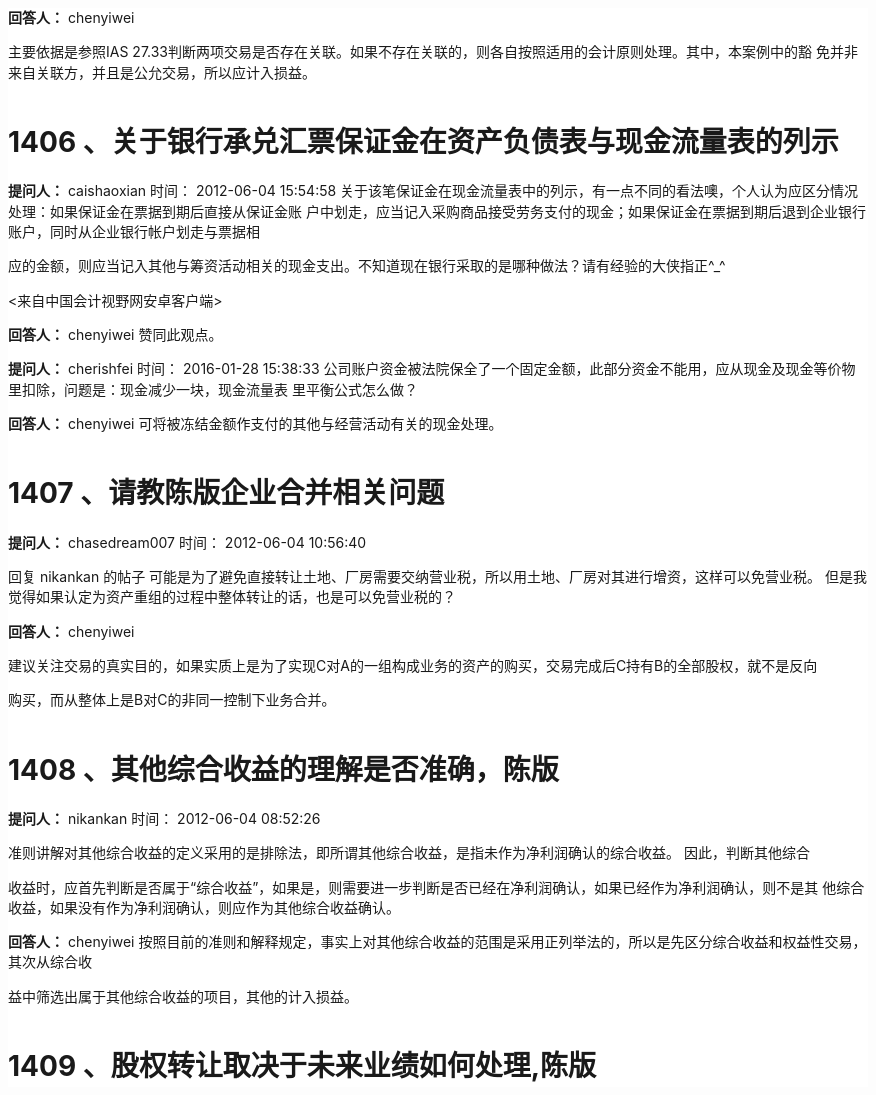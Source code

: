 **回答人：** chenyiwei

主要依据是参照IAS 27.33判断两项交易是否存在关联。如果不存在关联的，则各自按照适用的会计原则处理。其中，本案例中的豁
免并非来自关联方，并且是公允交易，所以应计入损益。

# 1406 、关于银行承兑汇票保证金在资产负债表与现金流量表的列示

**提问人：** caishaoxian 时间： 2012-06-04 15:54:58
关于该笔保证金在现金流量表中的列示，有一点不同的看法噢，个人认为应区分情况处理：如果保证金在票据到期后直接从保证金账
户中划走，应当记入采购商品接受劳务支付的现金；如果保证金在票据到期后退到企业银行账户，同时从企业银行帐户划走与票据相

应的金额，则应当记入其他与筹资活动相关的现金支出。不知道现在银行采取的是哪种做法？请有经验的大侠指正^_^

<来自中国会计视野网安卓客户端>

**回答人：** chenyiwei
赞同此观点。

**提问人：** cherishfei 时间： 2016-01-28 15:38:33
公司账户资金被法院保全了一个固定金额，此部分资金不能用，应从现金及现金等价物里扣除，问题是：现金减少一块，现金流量表
里平衡公式怎么做？

**回答人：** chenyiwei
可将被冻结金额作支付的其他与经营活动有关的现金处理。

# 1407 、请教陈版企业合并相关问题

**提问人：** chasedream007 时间： 2012-06-04 10:56:40

回复 nikankan 的帖子
可能是为了避免直接转让土地、厂房需要交纳营业税，所以用土地、厂房对其进行增资，这样可以免营业税。
但是我觉得如果认定为资产重组的过程中整体转让的话，也是可以免营业税的？

**回答人：** chenyiwei

建议关注交易的真实目的，如果实质上是为了实现C对A的一组构成业务的资产的购买，交易完成后C持有B的全部股权，就不是反向

购买，而从整体上是B对C的非同一控制下业务合并。

# 1408 、其他综合收益的理解是否准确，陈版

**提问人：** nikankan 时间： 2012-06-04 08:52:26

准则讲解对其他综合收益的定义采用的是排除法，即所谓其他综合收益，是指未作为净利润确认的综合收益。 因此，判断其他综合

收益时，应首先判断是否属于“综合收益”，如果是，则需要进一步判断是否已经在净利润确认，如果已经作为净利润确认，则不是其
他综合收益，如果没有作为净利润确认，则应作为其他综合收益确认。

**回答人：** chenyiwei
按照目前的准则和解释规定，事实上对其他综合收益的范围是采用正列举法的，所以是先区分综合收益和权益性交易，其次从综合收

益中筛选出属于其他综合收益的项目，其他的计入损益。

# 1409 、股权转让取决于未来业绩如何处理,陈版
